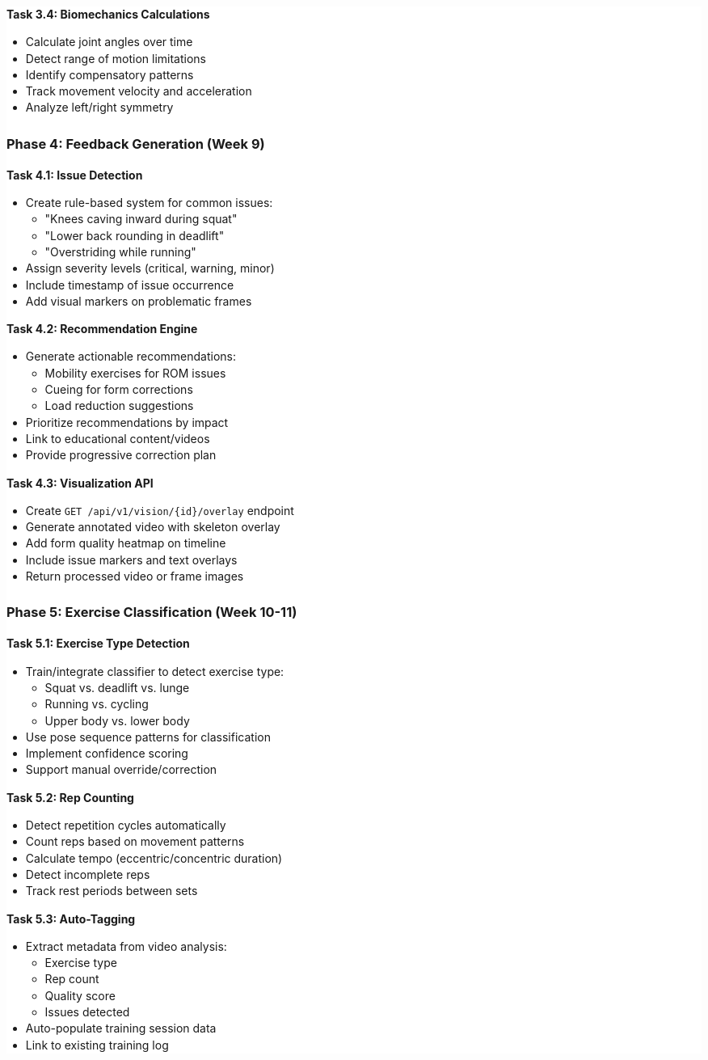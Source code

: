**Task 3.4: Biomechanics Calculations**
- Calculate joint angles over time
- Detect range of motion limitations
- Identify compensatory patterns
- Track movement velocity and acceleration
- Analyze left/right symmetry

### Phase 4: Feedback Generation (Week 9)
**Task 4.1: Issue Detection**
- Create rule-based system for common issues:
  - "Knees caving inward during squat"
  - "Lower back rounding in deadlift"
  - "Overstriding while running"
- Assign severity levels (critical, warning, minor)
- Include timestamp of issue occurrence
- Add visual markers on problematic frames

**Task 4.2: Recommendation Engine**
- Generate actionable recommendations:
  - Mobility exercises for ROM issues
  - Cueing for form corrections
  - Load reduction suggestions
- Prioritize recommendations by impact
- Link to educational content/videos
- Provide progressive correction plan

**Task 4.3: Visualization API**
- Create `GET /api/v1/vision/{id}/overlay` endpoint
- Generate annotated video with skeleton overlay
- Add form quality heatmap on timeline
- Include issue markers and text overlays
- Return processed video or frame images

### Phase 5: Exercise Classification (Week 10-11)
**Task 5.1: Exercise Type Detection**
- Train/integrate classifier to detect exercise type:
  - Squat vs. deadlift vs. lunge
  - Running vs. cycling
  - Upper body vs. lower body
- Use pose sequence patterns for classification
- Implement confidence scoring
- Support manual override/correction

**Task 5.2: Rep Counting**
- Detect repetition cycles automatically
- Count reps based on movement patterns
- Calculate tempo (eccentric/concentric duration)
- Detect incomplete reps
- Track rest periods between sets

**Task 5.3: Auto-Tagging**
- Extract metadata from video analysis:
  - Exercise type
  - Rep count
  - Quality score
  - Issues detected
- Auto-populate training session data
- Link to existing training log
